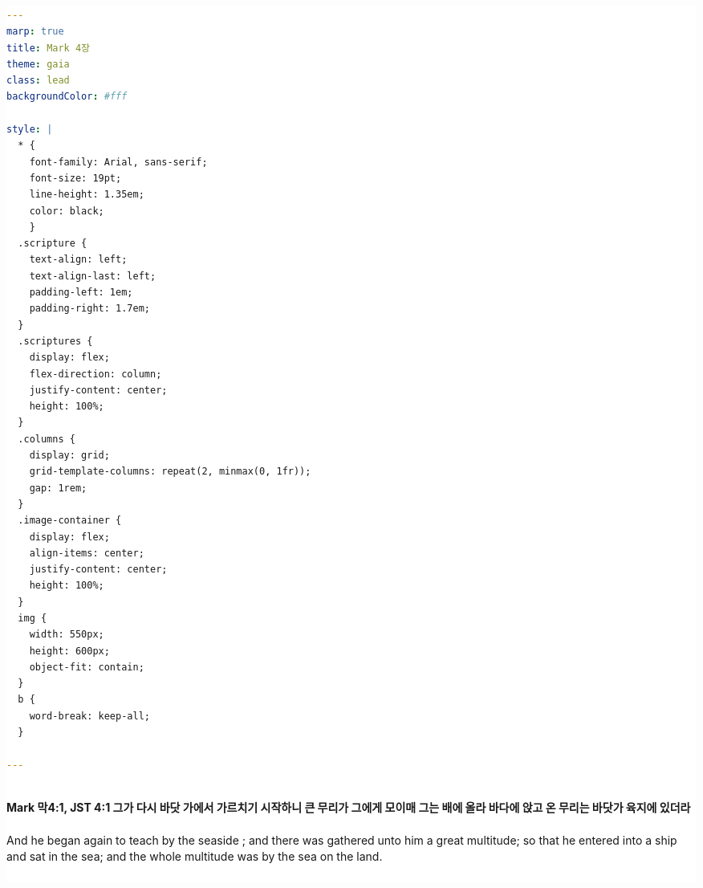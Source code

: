 ```yaml
---
marp: true
title: Mark 4장
theme: gaia
class: lead
backgroundColor: #fff

style: |
  * {
    font-family: Arial, sans-serif;
    font-size: 19pt;
    line-height: 1.35em;
    color: black;
    }
  .scripture {
    text-align: left;
    text-align-last: left;
    padding-left: 1em;
    padding-right: 1.7em;
  }
  .scriptures {
    display: flex;
    flex-direction: column;
    justify-content: center;
    height: 100%;
  }
  .columns {
    display: grid;
    grid-template-columns: repeat(2, minmax(0, 1fr));
    gap: 1rem;
  }
  .image-container {
    display: flex;
    align-items: center;
    justify-content: center;
    height: 100%;
  }
  img {
    width: 550px;
    height: 600px;
    object-fit: contain;
  }
  b {
    word-break: keep-all;
  }

---
```


<div class="columns">
  <div class="scriptures">
    <br>
    <div class="scripture">
      <b>Mark 막4:1, JST 4:1 그가 다시 바닷 가에서 가르치기 시작하니 큰 무리가 그에게 모이매 그는 배에 올라 바다에 앉고 온 무리는 바닷가 육지에 있더라 
      </b>
    </div>
    <br>
    <div class="scripture">And he began again to teach by the seaside ; and there was gathered unto him a great multitude; so that he entered into a ship and sat in the sea; and the whole multitude was by the sea on the land. 
    </div>
    <br>
    <div class="scripture">